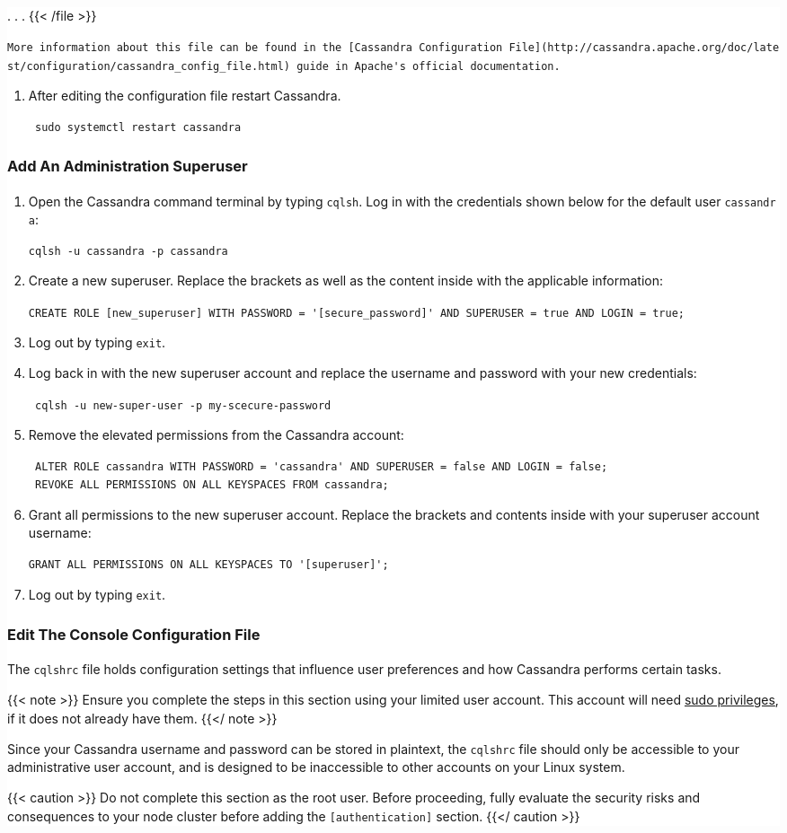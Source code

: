 . . .
    {{< /file >}}

    More information about this file can be found in the [Cassandra Configuration File](http://cassandra.apache.org/doc/latest/configuration/cassandra_config_file.html) guide in Apache's official documentation.

1. After editing the configuration file restart Cassandra.

        sudo systemctl restart cassandra

### Add An Administration Superuser

1.  Open the Cassandra command terminal by typing `cqlsh`. Log in with the credentials shown below for the default user `cassandra`:

        cqlsh -u cassandra -p cassandra

1.  Create a new superuser. Replace the brackets as well as the content inside with the applicable information:


        CREATE ROLE [new_superuser] WITH PASSWORD = '[secure_password]' AND SUPERUSER = true AND LOGIN = true;

1. Log out by typing `exit`.

1. Log back in with the new superuser account and replace the username and password with your new credentials:

        cqlsh -u new-super-user -p my-scecure-password

1. Remove the elevated permissions from the Cassandra account:

        ALTER ROLE cassandra WITH PASSWORD = 'cassandra' AND SUPERUSER = false AND LOGIN = false;
        REVOKE ALL PERMISSIONS ON ALL KEYSPACES FROM cassandra;

1.  Grant all permissions to the new superuser account. Replace the brackets and contents inside with your superuser account username:

        GRANT ALL PERMISSIONS ON ALL KEYSPACES TO '[superuser]';

1.  Log out by typing `exit`.

### Edit The Console Configuration File

The `cqlshrc` file holds configuration settings that influence user preferences and how Cassandra performs certain tasks.

{{< note >}}
Ensure you complete the steps in this section using your limited user account. This account will need [sudo privileges](/docs/guides/securing-your-server/#centos-fedora), if it does not already have them.
{{</ note >}}

Since your Cassandra username and password can be stored in plaintext, the `cqlshrc` file should only be accessible to your administrative user account, and is designed to be inaccessible to other accounts on your Linux system.

{{< caution >}}
Do not complete this section as the root user. Before proceeding, fully evaluate the security risks and consequences to your node cluster before adding the `[authentication]` section.
{{</ caution >}}
